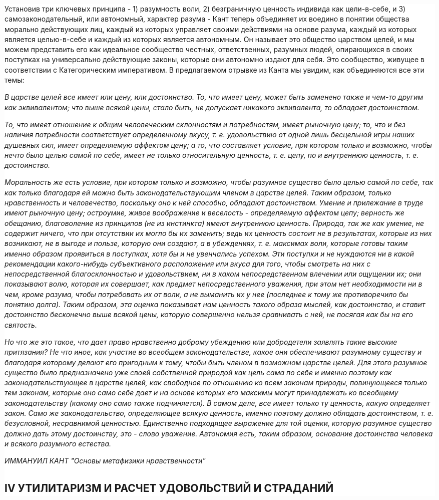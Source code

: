Установив три ключевых принципа - 1) разумность воли, 2) безграничную ценность индивида как цели-в-себе, и 3) самозаконодательный, или автономный, характер разума - Кант теперь объединяет их воедино в понятии общества морально действующих лиц, каждый из которых управляет своими действиями на основе разума, каждый из которых является целью-в-себе и каждый из которых является автономным. Он называет это общество царством целей, и мы можем представить его как идеальное сообщество честных, ответственных, разумных людей, опирающихся в своих поступках на универсально действующие законы, которые они автономно издают для себя. Это сообщество, живущее в соответствии с Категорическим императивом. В предлагаемом отрывке из Канта мы увидим, как объединяются все эти темы:

*В царстве целей все имеет или цену, или достоинство. То, что имеет цену, может быть заменено также и чем-то другим как эквивалентом; что выше всякой цены, стало быть, не допускает никакого эквивалента, то обладает достоинством.*

*То, что имеет отношение к общим человеческим склонностям и потребностям, имеет рыночную цену; то, что и без наличия потребности соответствует определенному вкусу, т. е. удовольствию от одной лишь бесцельной игры наших душевных сил, имеет определяемую аффектом цену; а то, что составляет условие, при котором только и возможно, чтобы нечто было целью самой по себе, имеет не только относительную ценность, т. е. цепу, по и внутреннюю ценность, т. е. достоинство.*

*Моральность же есть условие, при котором только и возможно, чтобы разумное существо было целью самой по себе, так как только благодаря ей можно быть законодательствующим членом в царстве целей. Таким образом, только нравственность и человечество, поскольку оно к ней способно, обладают достоинством. Умение и прилежание в труде имеют рыночную цену; остроумие, живое воображение и веселость - определяемую аффектом цепу; верность же обещанию, благоволение из принципов (не из инстинкта) имеют внутреннюю ценность. Природа, так же как умение, не содержит ничего, что при отсутствии их могло бы их заменить; ведь их ценность состоит не в результатах, которые из них возникают, не в выгоде и пользе, которую они создают, а в убеждениях, т. е. максимах воли, которые готовы таким именно образом проявиться в поступках, хотя бы и не увенчались успехом. Эти поступки и не нуждаются ни в какой рекомендации какого-нибудь субъективного расположения или вкуса для того, чтобы смотреть на них с непосредственной благосклонностью и удовольствием, ни в каком непосредственном влечении или ощущении их; они показывают волю, которая их совершает, как предмет непосредственного уважения, при этом нет необходимости ни в чем, кроме разума, чтобы потребовать их от воли, а не выманить их у нее (последнее к тому же противоречило бы понятию долга). Таким образом, эта оценка показывает нам ценность такого образа мыслей, как достоинство, и ставит достоинство бесконечно выше всякой цены, которую совершенно нельзя сравнивать с ней, не посягая как бы на его святость.*

*Но что же это такое, что дает право нравственно доброму убеждению или добродетели заявлять такие высокие притязания? Не что иное, как участие во всеобщем законодательстве, какое они обеспечивают разумному существу и благодаря которому делают его пригодным к тому, чтобы быть членом в возможном царстве целей. Для этого разумное существо было предназначено уже своей собственной природой как цель сама по себе и именно поэтому как законодательствующее в царстве целей, как свободное по отношению ко всем законам природы, повинующееся только тем законам, которые оно само себе дает и на основе которых его максимы могут принадлежать ко всеобщему законодательству (какому оно само также подчиняется). В самом деле, все имеет только ту ценность, какую определяет закон. Само же законодательство, определяющее всякую ценность, именно поэтому должно обладать достоинством, т. е. безусловной, несравнимой ценностью. Единственно подходящее выражение для той оценки, которую разумное существо должно дать этому достоинству, это - слово уважение. Автономия есть, таким образом, основание достоинства человека и всякого разумного естества.*

*ИММАНУИЛ КАНТ "Основы метафизики нравственности"*

## IV УТИЛИТАРИЗМ И РАСЧЕТ УДОВОЛЬСТВИЙ И СТРАДАНИЙ
